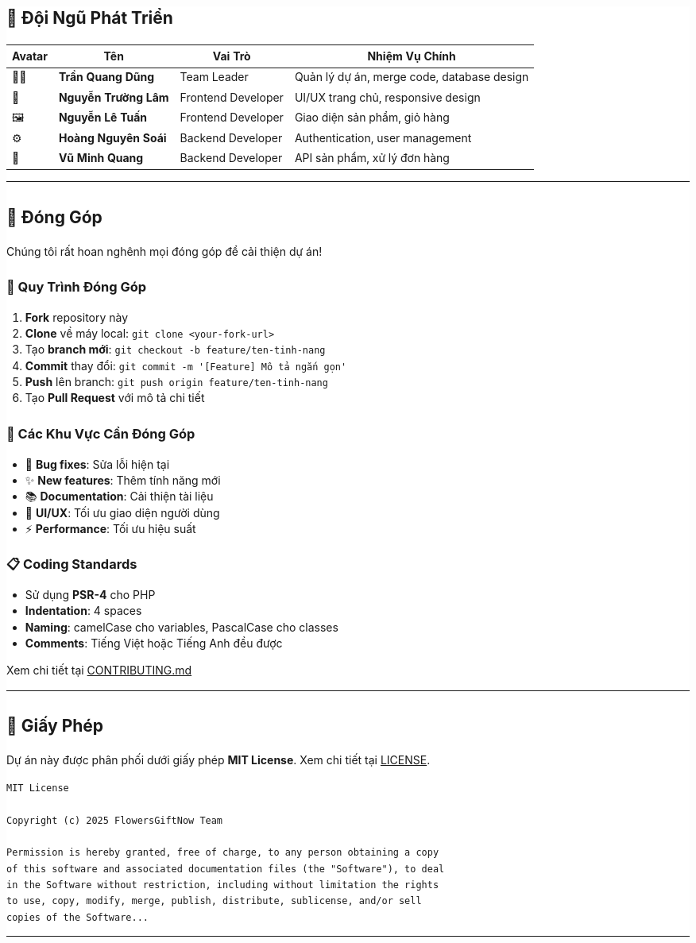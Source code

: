 
## 👥 Đội Ngũ Phát Triển

| Avatar | Tên | Vai Trò | Nhiệm Vụ Chính |
|--------|-----|---------|----------------|
| 👨‍💻 | **Trần Quang Dũng** | Team Leader | Quản lý dự án, merge code, database design |
| 🎨 | **Nguyễn Trường Lâm** | Frontend Developer | UI/UX trang chủ, responsive design |
| 🖼 | **Nguyễn Lê Tuấn** | Frontend Developer | Giao diện sản phẩm, giỏ hàng |
| ⚙️ | **Hoàng Nguyên Soái** | Backend Developer | Authentication, user management |
| 🔧 | **Vũ Minh Quang** | Backend Developer | API sản phẩm, xử lý đơn hàng |

---

## 🤝 Đóng Góp

Chúng tôi rất hoan nghênh mọi đóng góp để cải thiện dự án! 

### 📝 Quy Trình Đóng Góp
1. **Fork** repository này
2. **Clone** về máy local: `git clone <your-fork-url>`
3. Tạo **branch mới**: `git checkout -b feature/ten-tinh-nang`
4. **Commit** thay đổi: `git commit -m '[Feature] Mô tả ngắn gọn'`
5. **Push** lên branch: `git push origin feature/ten-tinh-nang`
6. Tạo **Pull Request** với mô tả chi tiết

### 🎯 Các Khu Vực Cần Đóng Góp
- 🐛 **Bug fixes**: Sửa lỗi hiện tại
- ✨ **New features**: Thêm tính năng mới
- 📚 **Documentation**: Cải thiện tài liệu
- 🎨 **UI/UX**: Tối ưu giao diện người dùng  
- ⚡ **Performance**: Tối ưu hiệu suất

### 📋 Coding Standards
- Sử dụng **PSR-4** cho PHP
- **Indentation**: 4 spaces
- **Naming**: camelCase cho variables, PascalCase cho classes
- **Comments**: Tiếng Việt hoặc Tiếng Anh đều được

Xem chi tiết tại [CONTRIBUTING.md](CONTRIBUTING.md)

---

## 📜 Giấy Phép

Dự án này được phân phối dưới giấy phép **MIT License**. Xem chi tiết tại [LICENSE](LICENSE).

```
MIT License

Copyright (c) 2025 FlowersGiftNow Team

Permission is hereby granted, free of charge, to any person obtaining a copy
of this software and associated documentation files (the "Software"), to deal
in the Software without restriction, including without limitation the rights
to use, copy, modify, merge, publish, distribute, sublicense, and/or sell
copies of the Software...
```

---